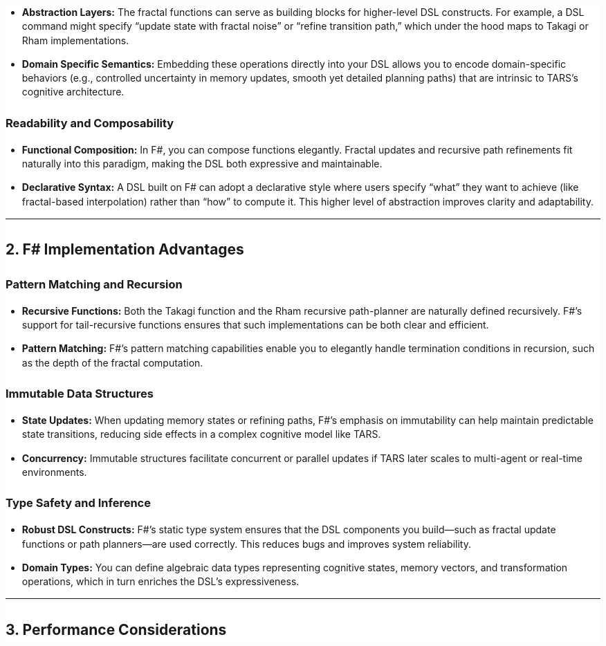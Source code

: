 *   **Abstraction Layers:** The fractal functions can serve as building blocks for higher-level DSL constructs. For example, a DSL command might specify “update state with fractal noise” or “refine transition path,” which under the hood maps to Takagi or Rham implementations.
    
*   **Domain Specific Semantics:** Embedding these operations directly into your DSL allows you to encode domain-specific behaviors (e.g., controlled uncertainty in memory updates, smooth yet detailed planning paths) that are intrinsic to TARS’s cognitive architecture.
    

### **Readability and Composability**

*   **Functional Composition:** In F#, you can compose functions elegantly. Fractal updates and recursive path refinements fit naturally into this paradigm, making the DSL both expressive and maintainable.
    
*   **Declarative Syntax:** A DSL built on F# can adopt a declarative style where users specify “what” they want to achieve (like fractal-based interpolation) rather than “how” to compute it. This higher level of abstraction improves clarity and adaptability.
    

* * *

2\. F# Implementation Advantages
--------------------------------

### **Pattern Matching and Recursion**

*   **Recursive Functions:** Both the Takagi function and the Rham recursive path-planner are naturally defined recursively. F#’s support for tail-recursive functions ensures that such implementations can be both clear and efficient.
    
*   **Pattern Matching:** F#’s pattern matching capabilities enable you to elegantly handle termination conditions in recursion, such as the depth of the fractal computation.
    

### **Immutable Data Structures**

*   **State Updates:** When updating memory states or refining paths, F#’s emphasis on immutability can help maintain predictable state transitions, reducing side effects in a complex cognitive model like TARS.
    
*   **Concurrency:** Immutable structures facilitate concurrent or parallel updates if TARS later scales to multi-agent or real-time environments.
    

### **Type Safety and Inference**

*   **Robust DSL Constructs:** F#’s static type system ensures that the DSL components you build—such as fractal update functions or path planners—are used correctly. This reduces bugs and improves system reliability.
    
*   **Domain Types:** You can define algebraic data types representing cognitive states, memory vectors, and transformation operations, which in turn enriches the DSL’s expressiveness.
    

* * *

3\. Performance Considerations
------------------------------
